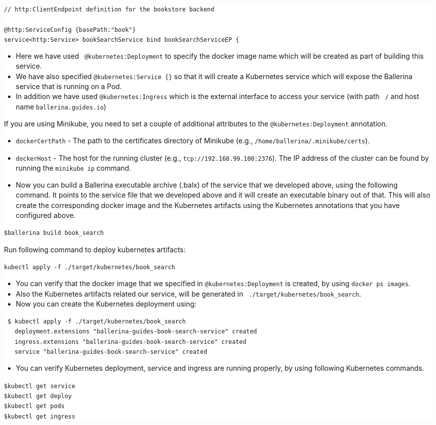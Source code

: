 ```ballerina
// http:ClientEndpoint definition for the bookstore backend

@http:ServiceConfig {basePath:"book"}
service<http:Service> bookSearchService bind bookSearchServiceEP {
``` 

- Here we have used ``  @kubernetes:Deployment `` to specify the docker image name which will be created as part of building this service. 
- We have also specified `` @kubernetes:Service {} `` so that it will create a Kubernetes service which will expose the Ballerina service that is running on a Pod.  
- In addition we have used `` @kubernetes:Ingress `` which is the external interface to access your service (with path `` /`` and host name ``ballerina.guides.io``)

If you are using Minikube, you need to set a couple of additional attributes to the `@kubernetes:Deployment` annotation.
- `dockerCertPath` - The path to the certificates directory of Minikube (e.g., `/home/ballerina/.minikube/certs`).
- `dockerHost` - The host for the running cluster (e.g., `tcp://192.168.99.100:2376`). The IP address of the cluster can be found by running the `minikube ip` command.
 
- Now you can build a Ballerina executable archive (.balx) of the service that we developed above, using the following command. It points to the service file that we developed above and it will create an executable binary out of that. 
This will also create the corresponding docker image and the Kubernetes artifacts using the Kubernetes annotations that you have configured above.
  
```
$ballerina build book_search
```
Run following command to deploy kubernetes artifacts:  
```
kubectl apply -f ./target/kubernetes/book_search
```

- You can verify that the docker image that we specified in `` @kubernetes:Deployment `` is created, by using `` docker ps images ``. 
- Also the Kubernetes artifacts related our service, will be generated in `` ./target/kubernetes/book_search``. 
- Now you can create the Kubernetes deployment using:

```
 $ kubectl apply -f ./target/kubernetes/book_search
   deployment.extensions "ballerina-guides-book-search-service" created
   ingress.extensions "ballerina-guides-book-search-service" created
   service "ballerina-guides-book-search-service" created
```

- You can verify Kubernetes deployment, service and ingress are running properly, by using following Kubernetes commands. 
```
$kubectl get service
$kubectl get deploy
$kubectl get pods
$kubectl get ingress
```
